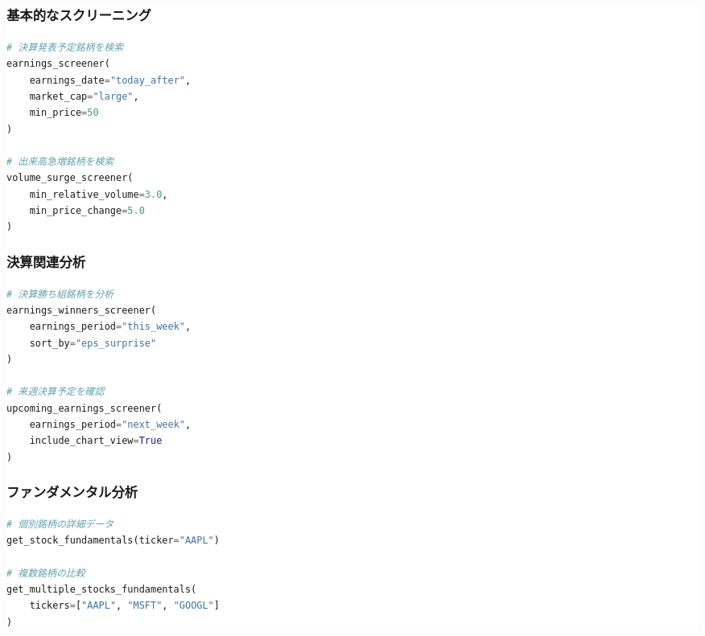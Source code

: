 ### 基本的なスクリーニング
```python
# 決算発表予定銘柄を検索
earnings_screener(
    earnings_date="today_after",
    market_cap="large",
    min_price=50
)

# 出来高急増銘柄を検索
volume_surge_screener(
    min_relative_volume=3.0,
    min_price_change=5.0
)
```

### 決算関連分析
```python
# 決算勝ち組銘柄を分析
earnings_winners_screener(
    earnings_period="this_week",
    sort_by="eps_surprise"
)

# 来週決算予定を確認
upcoming_earnings_screener(
    earnings_period="next_week",
    include_chart_view=True
)
```

### ファンダメンタル分析
```python
# 個別銘柄の詳細データ
get_stock_fundamentals(ticker="AAPL")

# 複数銘柄の比較
get_multiple_stocks_fundamentals(
    tickers=["AAPL", "MSFT", "GOOGL"]
)
``` 